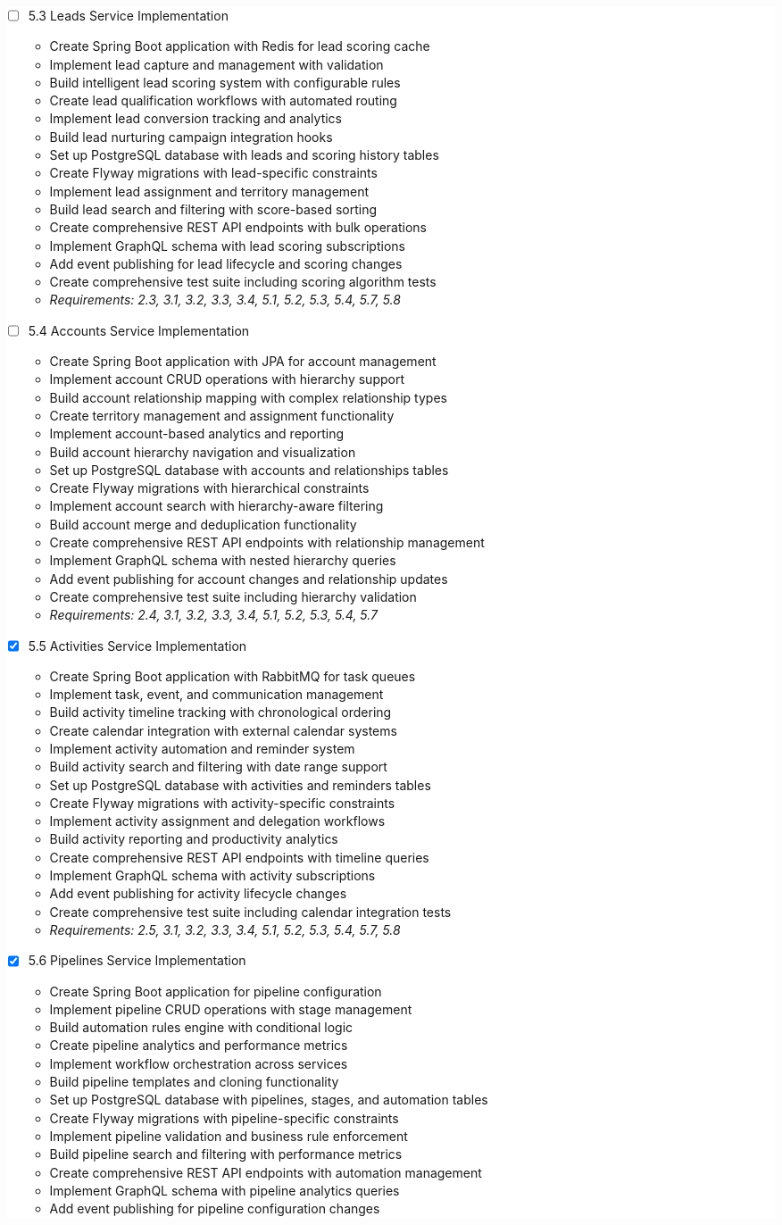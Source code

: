   - [ ] 5.3 Leads Service Implementation
    - Create Spring Boot application with Redis for lead scoring cache
    - Implement lead capture and management with validation
    - Build intelligent lead scoring system with configurable rules
    - Create lead qualification workflows with automated routing
    - Implement lead conversion tracking and analytics
    - Build lead nurturing campaign integration hooks
    - Set up PostgreSQL database with leads and scoring history tables
    - Create Flyway migrations with lead-specific constraints
    - Implement lead assignment and territory management
    - Build lead search and filtering with score-based sorting
    - Create comprehensive REST API endpoints with bulk operations
    - Implement GraphQL schema with lead scoring subscriptions
    - Add event publishing for lead lifecycle and scoring changes
    - Create comprehensive test suite including scoring algorithm tests
    - _Requirements: 2.3, 3.1, 3.2, 3.3, 3.4, 5.1, 5.2, 5.3, 5.4, 5.7, 5.8_

  - [ ] 5.4 Accounts Service Implementation
    - Create Spring Boot application with JPA for account management
    - Implement account CRUD operations with hierarchy support
    - Build account relationship mapping with complex relationship types
    - Create territory management and assignment functionality
    - Implement account-based analytics and reporting
    - Build account hierarchy navigation and visualization
    - Set up PostgreSQL database with accounts and relationships tables
    - Create Flyway migrations with hierarchical constraints
    - Implement account search with hierarchy-aware filtering
    - Build account merge and deduplication functionality
    - Create comprehensive REST API endpoints with relationship management
    - Implement GraphQL schema with nested hierarchy queries
    - Add event publishing for account changes and relationship updates
    - Create comprehensive test suite including hierarchy validation
    - _Requirements: 2.4, 3.1, 3.2, 3.3, 3.4, 5.1, 5.2, 5.3, 5.4, 5.7_

  - [x] 5.5 Activities Service Implementation
    - Create Spring Boot application with RabbitMQ for task queues
    - Implement task, event, and communication management
    - Build activity timeline tracking with chronological ordering
    - Create calendar integration with external calendar systems
    - Implement activity automation and reminder system
    - Build activity search and filtering with date range support
    - Set up PostgreSQL database with activities and reminders tables
    - Create Flyway migrations with activity-specific constraints
    - Implement activity assignment and delegation workflows
    - Build activity reporting and productivity analytics
    - Create comprehensive REST API endpoints with timeline queries
    - Implement GraphQL schema with activity subscriptions
    - Add event publishing for activity lifecycle changes
    - Create comprehensive test suite including calendar integration tests
    - _Requirements: 2.5, 3.1, 3.2, 3.3, 3.4, 5.1, 5.2, 5.3, 5.4, 5.7, 5.8_

  - [x] 5.6 Pipelines Service Implementation
    - Create Spring Boot application for pipeline configuration
    - Implement pipeline CRUD operations with stage management
    - Build automation rules engine with conditional logic
    - Create pipeline analytics and performance metrics
    - Implement workflow orchestration across services
    - Build pipeline templates and cloning functionality
    - Set up PostgreSQL database with pipelines, stages, and automation tables
    - Create Flyway migrations with pipeline-specific constraints
    - Implement pipeline validation and business rule enforcement
    - Build pipeline search and filtering with performance metrics
    - Create comprehensive REST API endpoints with automation management
    - Implement GraphQL schema with pipeline analytics queries
    - Add event publishing for pipeline configuration changes